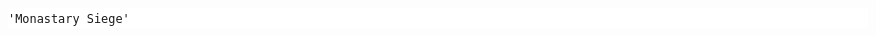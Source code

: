     'Monastary Siege'
[Palace Siege]:
    https://img.scryfall.com/cards/large/front/d/a/da855bb6-adc2-484c-a084-83aff2b267f1.jpg
    'Palace Siege'
[Outpost Siege]:
    https://img.scryfall.com/cards/large/front/b/9/b909b8bc-667b-4784-979f-093029b5a156.jpg
    'Outpost Siege'
[Frontier Siege]:
    https://img.scryfall.com/cards/large/front/5/e/5e7ee5ff-eabc-4947-b5fe-2647c7e2eb82.jpg
    'Frontier Siege'
[Lifecrafter's Bestiary]:
    https://img.scryfall.com/cards/large/front/7/4/7439a855-4041-4d14-8edf-6741a734e55d.jpg
    "Lifecrafter's Bestiary"
[Deathreap Ritual]:
    https://img.scryfall.com/cards/large/front/8/c/8cad9fa8-833c-4d30-8928-2a6c6284cd0b.jpg
    'Deathreap Ritual'
[Soul Warden]:
    https://img.scryfall.com/cards/large/front/d/9/d96266b3-a7cb-40ce-a328-ac13719fe5f0.jpg
    'Soul Warden'
[Sensei's Divining Top]:
    https://img.scryfall.com/cards/large/front/4/a/4a08ca06-58db-4ce6-b490-be4bea8956a1.jpg
    "Sensei's Divining Top"
[Wrath of God]:
    https://img.scryfall.com/cards/large/front/2/d/2d9b12cc-f616-4b52-91eb-a430e70f9251.jpg
    'Wrath of God'
[Damnation]:
    https://img.scryfall.com/cards/large/front/7/9/795fdd00-5833-4732-bc73-0ebcd84aa330.jpg
    'Damnation'
[Blasphemous Act]:
    https://img.scryfall.com/cards/large/front/a/0/a09bb94a-1e47-43e7-a7e8-627c10cf8c1f.jpg
    'Blasphemous Act'
[Evacuation]:
    https://img.scryfall.com/cards/large/front/b/b/bbf5e27b-b1ab-470c-8204-146032e26b5b.jpg
    'Evacuation'
[Austere Command]:
    https://img.scryfall.com/cards/large/front/b/e/bef16a71-5ed2-4f30-a844-c02a0754f679.jpg
    'Austere Command'
[Merciless Eviction]:
    https://img.scryfall.com/cards/large/front/a/3/a3b9f5dd-3f2b-4071-a22b-0d4fa39fb64b.jpg
    'Merciless Eviction'
[Back to Nature]:
    https://img.scryfall.com/cards/large/front/b/4/b49270b2-ba15-4268-adb3-16d09c09adee.jpg
    'Back to Nature'
[Shatterstorm]:
    https://img.scryfall.com/cards/large/front/f/7/f7a1aa93-26d1-40b0-82d8-414f56a36337.jpg
    'Shatterstorm'
[Counterspell]:
    https://img.scryfall.com/cards/large/front/0/b/0bd56820-a903-4118-bbef-3e091789482f.jpg
    'Counterspell'
[Summary Dismissal]:
    https://img.scryfall.com/cards/large/front/0/b/0b75794d-3334-4b4d-9446-0a251dd3bd15.jpg
    'Summary Dismissal'
[Cryptic Command]:
    https://img.scryfall.com/cards/large/front/3/0/30f6fca9-003b-4f6b-9d6e-1e88adda4155.jpg
    'Cryptic Command'
[Draining Whelk]:
    https://img.scryfall.com/cards/large/front/c/5/c559d326-b97b-43d9-b7c9-c09e1a0e9db6.jpg
    'Draining Whelk'
[Talrand, Sky Summoner]:
    https://img.scryfall.com/cards/large/front/8/3/83c74e76-c6ce-4107-8816-0be8c20d7617.jpg
    'Talrand, Sky Summoner'
[Animar, Soul of Elements]:
    https://img.scryfall.com/cards/large/front/4/6/46407f28-39f6-43ca-b7aa-da5120215c49.jpg
    'Animar, Soul of Elements'

[//]: # 'card images'
[//]: # 'website links'
[Gatherer]: https://gatherer.wizards.com/Pages/Advanced.aspx 'Gatherer'
[MTGGoldfish]: https://www.mtggoldfish.com/ 'MTGGoldfish'
[EDHREC]: https://edhrec.com/ 'EDHREC'
[Deckstats]: https://deckstats.net/ 'Deckstats'
[TCGPlayer]: https://www.tcgplayer.com 'TCGPlayer'
[Scryfall]: https://scryfall.com 'Scryfall'
[//]: # 'examples'
[//]: # 'screenshots'
[My Decks]: ./images/my-decks.png 'Access the Deck Manager'
[Deck Manager]: ./images/deck-manager.png 'The Deck Manager page'
[Deck Editor]: ./images/deck-editor.png 'The Deck Editor page'
[Suggestion]: ./images/suggestion.png 'Choose a suggestion'
[Add Card]: ./images/add-card.png 'Add it to the list'
[Update Preview]: ./images/update-preview.png 'Update the deck preview'
[Deckstats Home]: ./images/deckstats-home.png 'Deckstats Home'
[MTGGoldfish Download]: ./images/decklist-download.png 'MTGGoldfish Download'
[Direct Entry]: ./images/direct-entry.png 'Upload your decklist'
[EDHREC Search]: ./images/edhrec-search.png 'EDHREC Search'
[New Subsection]: ./images/new-subsection.png 'Create a new subsection'
[Scryfall Search]: ./images/scryfall-search.png 'Scryfall search results'
[Scryfall Single]: ./images/scryfall-single.png 'Scryfall single card page'
[Scryfall All]: ./images/scryfall-all.png 'All the printings of Sun Titan'
[MTGGoldfish List]: ./images/mtggoldfish-list.png 'MTGGoldfish List'
[Mass Entry Link]: ./images/mass-entry-link.png 'Mass Entry'